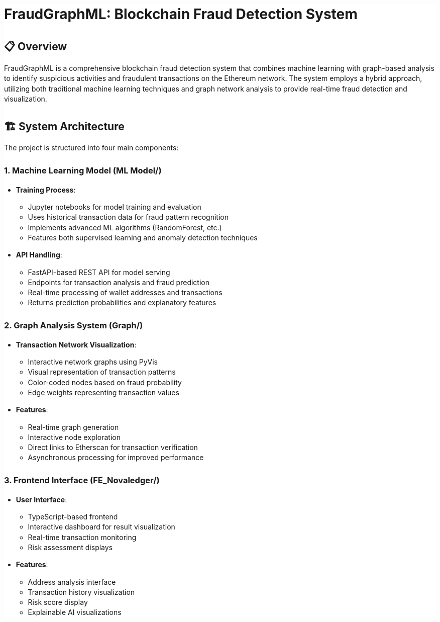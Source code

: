 # FraudGraphML: Blockchain Fraud Detection System


## 📋 Overview

FraudGraphML is a comprehensive blockchain fraud detection system that combines machine learning with graph-based analysis to identify suspicious activities and fraudulent transactions on the Ethereum network. The system employs a hybrid approach, utilizing both traditional machine learning techniques and graph network analysis to provide real-time fraud detection and visualization.

## 🏗️ System Architecture

The project is structured into four main components:

### 1. Machine Learning Model (ML Model/)
- **Training Process**: 
  - Jupyter notebooks for model training and evaluation
  - Uses historical transaction data for fraud pattern recognition
  - Implements advanced ML algorithms (RandomForest, etc.)
  - Features both supervised learning and anomaly detection techniques

- **API Handling**: 
  - FastAPI-based REST API for model serving
  - Endpoints for transaction analysis and fraud prediction
  - Real-time processing of wallet addresses and transactions
  - Returns prediction probabilities and explanatory features

### 2. Graph Analysis System (Graph/)
- **Transaction Network Visualization**:
  - Interactive network graphs using PyVis
  - Visual representation of transaction patterns
  - Color-coded nodes based on fraud probability
  - Edge weights representing transaction values

- **Features**:
  - Real-time graph generation
  - Interactive node exploration
  - Direct links to Etherscan for transaction verification
  - Asynchronous processing for improved performance

### 3. Frontend Interface (FE_Novaledger/)
- **User Interface**:
  - TypeScript-based frontend
  - Interactive dashboard for result visualization
  - Real-time transaction monitoring
  - Risk assessment displays

- **Features**:
  - Address analysis interface
  - Transaction history visualization
  - Risk score display
  - Explainable AI visualizations
